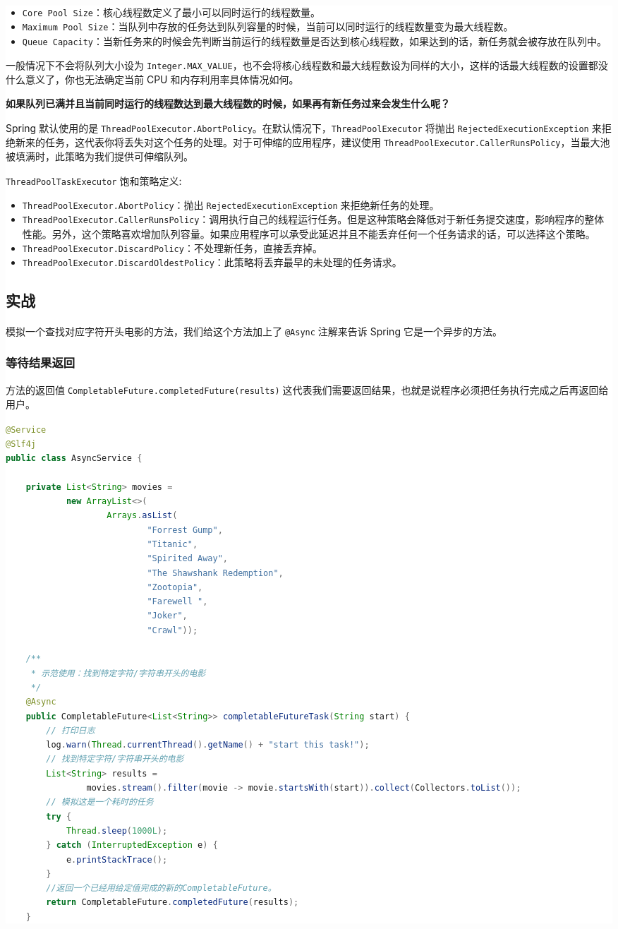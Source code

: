 - `Core Pool Size`：核心线程数定义了最小可以同时运行的线程数量。
- `Maximum Pool Size`：当队列中存放的任务达到队列容量的时候，当前可以同时运行的线程数量变为最大线程数。
- `Queue Capacity`：当新任务来的时候会先判断当前运行的线程数量是否达到核心线程数，如果达到的话，新任务就会被存放在队列中。

一般情况下不会将队列大小设为 `Integer.MAX_VALUE`，也不会将核心线程数和最大线程数设为同样的大小，这样的话最大线程数的设置都没什么意义了，你也无法确定当前 CPU 和内存利用率具体情况如何。

**如果队列已满并且当前同时运行的线程数达到最大线程数的时候，如果再有新任务过来会发生什么呢？**

Spring 默认使用的是 `ThreadPoolExecutor.AbortPolicy`。在默认情况下，`ThreadPoolExecutor` 将抛出 `RejectedExecutionException` 来拒绝新来的任务，这代表你将丢失对这个任务的处理。对于可伸缩的应用程序，建议使用 `ThreadPoolExecutor.CallerRunsPolicy`，当最大池被填满时，此策略为我们提供可伸缩队列。

`ThreadPoolTaskExecutor` 饱和策略定义:

- `ThreadPoolExecutor.AbortPolicy`：抛出 `RejectedExecutionException` 来拒绝新任务的处理。
- `ThreadPoolExecutor.CallerRunsPolicy`：调用执行自己的线程运行任务。但是这种策略会降低对于新任务提交速度，影响程序的整体性能。另外，这个策略喜欢增加队列容量。如果应用程序可以承受此延迟并且不能丢弃任何一个任务请求的话，可以选择这个策略。
- `ThreadPoolExecutor.DiscardPolicy`：不处理新任务，直接丢弃掉。
- `ThreadPoolExecutor.DiscardOldestPolicy`：此策略将丢弃最早的未处理的任务请求。

## 实战

模拟一个查找对应字符开头电影的方法，我们给这个方法加上了 `@Async` 注解来告诉 Spring 它是一个异步的方法。

### 等待结果返回

方法的返回值 `CompletableFuture.completedFuture(results)` 这代表我们需要返回结果，也就是说程序必须把任务执行完成之后再返回给用户。

```java
@Service
@Slf4j
public class AsyncService {

    private List<String> movies =
            new ArrayList<>(
                    Arrays.asList(
                            "Forrest Gump",
                            "Titanic",
                            "Spirited Away",
                            "The Shawshank Redemption",
                            "Zootopia",
                            "Farewell ",
                            "Joker",
                            "Crawl"));

    /**
     * 示范使用：找到特定字符/字符串开头的电影
     */
    @Async
    public CompletableFuture<List<String>> completableFutureTask(String start) {
        // 打印日志
        log.warn(Thread.currentThread().getName() + "start this task!");
        // 找到特定字符/字符串开头的电影
        List<String> results =
                movies.stream().filter(movie -> movie.startsWith(start)).collect(Collectors.toList());
        // 模拟这是一个耗时的任务
        try {
            Thread.sleep(1000L);
        } catch (InterruptedException e) {
            e.printStackTrace();
        }
        //返回一个已经用给定值完成的新的CompletableFuture。
        return CompletableFuture.completedFuture(results);
    }
```